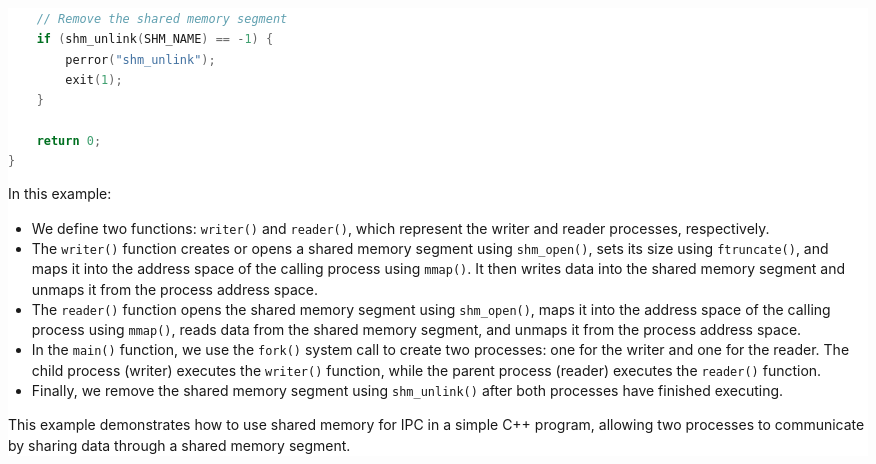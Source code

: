 ```cpp
    // Remove the shared memory segment
    if (shm_unlink(SHM_NAME) == -1) {
        perror("shm_unlink");
        exit(1);
    }

    return 0;
}

```

In this example:

- We define two functions: `writer()` and `reader()`, which represent the writer and reader processes, respectively.
- The `writer()` function creates or opens a shared memory segment using `shm_open()`, sets its size using `ftruncate()`, and maps it into the address space of the calling process using `mmap()`. It then writes data into the shared memory segment and unmaps it from the process address space.
- The `reader()` function opens the shared memory segment using `shm_open()`, maps it into the address space of the calling process using `mmap()`, reads data from the shared memory segment, and unmaps it from the process address space.
- In the `main()` function, we use the `fork()` system call to create two processes: one for the writer and one for the reader. The child process (writer) executes the `writer()` function, while the parent process (reader) executes the `reader()` function.
- Finally, we remove the shared memory segment using `shm_unlink()` after both processes have finished executing.

This example demonstrates how to use shared memory for IPC in a simple C++ program, allowing two processes to communicate by sharing data through a shared memory segment.